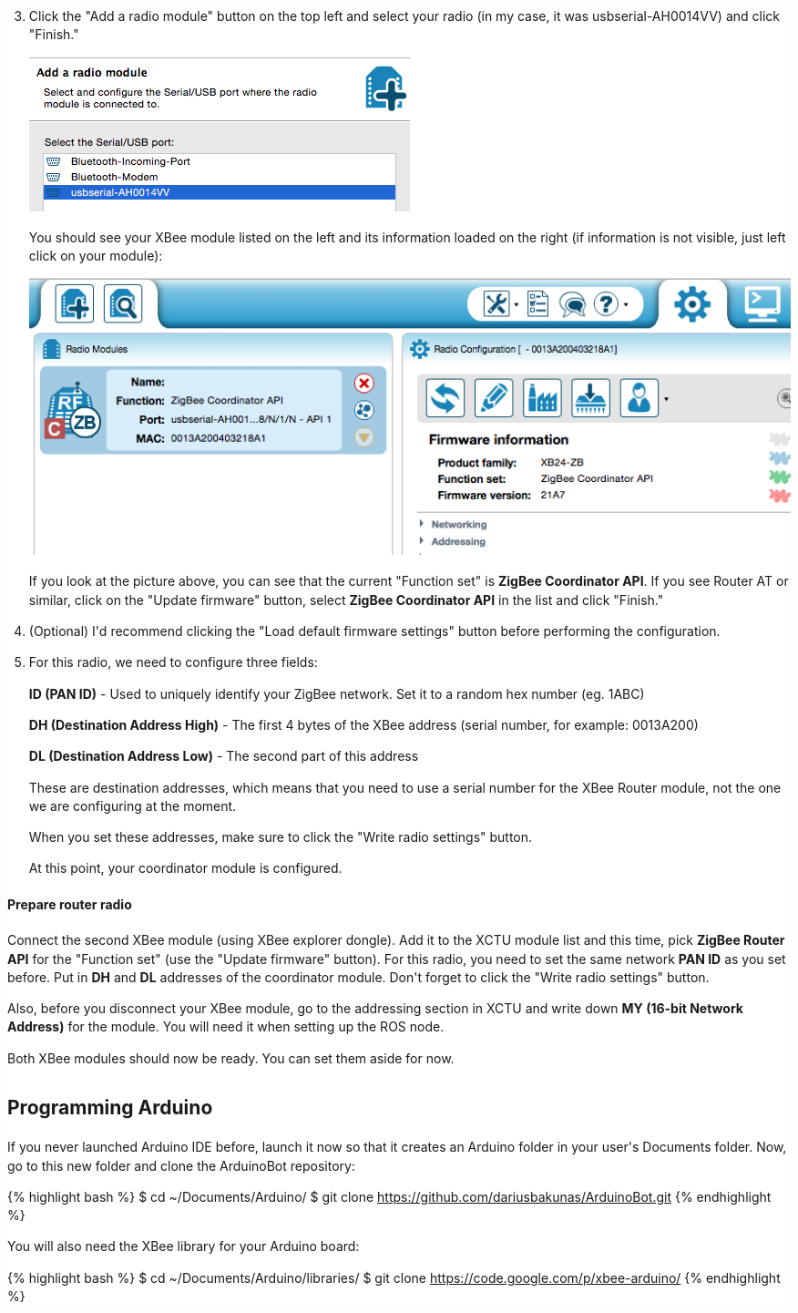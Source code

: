 3. Click the "Add a radio module" button on the top left and select your radio (in my case, it was usbserial-AH0014VV) and click "Finish."

	![Adding XBee module][1]

	You should see your XBee module listed on the left and its information loaded on the right (if information is not visible, just left click on your module):

	![Showing XBee information][2]

	If you look at the picture above, you can see that the current "Function set" is **ZigBee Coordinator API**. If you see Router AT or similar, click on the "Update firmware" button, select **ZigBee Coordinator API** in the list and click "Finish."
4. (Optional) I'd recommend clicking the "Load default firmware settings" button before performing the configuration.

5. For this radio, we need to configure three fields:

	**ID (PAN ID)** - Used to uniquely identify your ZigBee network. Set it to a random hex number (eg. 1ABC)

	**DH (Destination Address High)** - The first 4 bytes of the XBee address (serial number, for example: 0013A200)

	**DL (Destination Address Low)** - The second part of this address

	These are destination addresses, which means that you need to use a serial number for the XBee Router module, not the one we are configuring at the moment.

    When you set these addresses, make sure to click the "Write radio settings" button.

    At this point, your coordinator module is configured.

#### Prepare router radio

Connect the second XBee module (using XBee explorer dongle). Add it to the XCTU module list and this time, pick **ZigBee Router API** for the "Function set" (use the "Update firmware" button). For this radio, you need to set the same network **PAN ID** as you set before. Put in **DH** and **DL** addresses of the coordinator module. Don't forget to click the "Write radio settings" button.

Also, before you disconnect your XBee module, go to the addressing section in XCTU and write down **MY (16-bit Network Address)** for the module. You will need it when setting up the ROS node.

Both XBee modules should now be ready. You can set them aside for now.

Programming Arduino
-------------------
If you never launched Arduino IDE before, launch it now so that it creates an Arduino folder in your user's Documents folder. Now, go to this new folder and clone the ArduinoBot repository:

{% highlight bash %}
$ cd ~/Documents/Arduino/
$ git clone https://github.com/dariusbakunas/ArduinoBot.git
{% endhighlight %}

You will also need the XBee library for your Arduino board:

{% highlight bash %}
$ cd ~/Documents/Arduino/libraries/
$ git clone https://code.google.com/p/xbee-arduino/
{% endhighlight %}


[0]: /assets/bot.jpg "Arduino Bot"
[1]: /assets/xbee01.png "XCTU: Adding XBee module"
[2]: /assets/xbee02.png "XCTU: Showing XBee info"
[3]: /assets/arduino01.png "Arduino: Opening Sketch"
[4]: /assets/arduino02.png "Arduino: Verify sketch"
[5]: /assets/arduino03.png "Arduino: Selecting arduino"
[6]: /assets/vbox01.png "VBox: Redirecting USB"
[7]: /assets/ros01.png "ROS: rqt_graph"